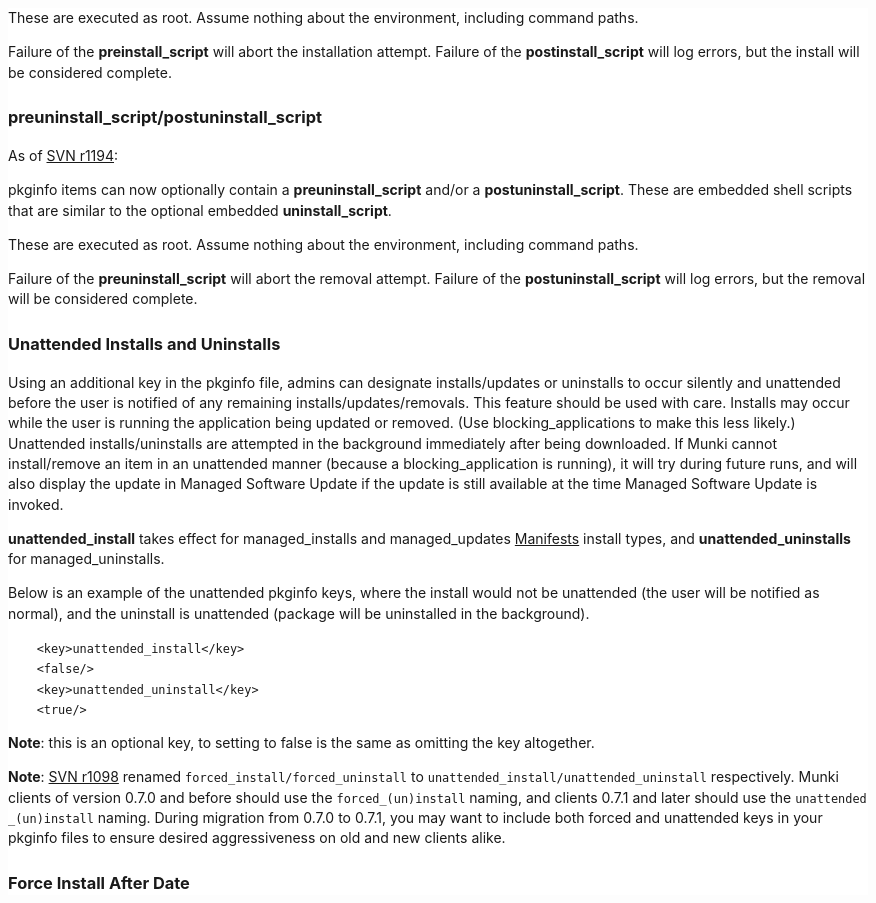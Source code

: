 These are executed as root. Assume nothing about the environment, including command paths.

Failure of the **preinstall\_script** will abort the installation attempt.
Failure of the **postinstall\_script** will log errors, but the install will be considered complete.

### preuninstall\_script/postuninstall\_script ###

As of [SVN r1194](http://code.google.com/p/munki/source/detail?r=1194):

pkginfo items can now optionally contain a **preuninstall\_script** and/or a **postuninstall\_script**. These are embedded shell scripts that are similar to the optional embedded **uninstall\_script**.

These are executed as root. Assume nothing about the environment, including command paths.

Failure of the **preuninstall\_script** will abort the removal attempt.
Failure of the **postuninstall\_script** will log errors, but the removal will be considered complete.

### Unattended Installs and Uninstalls ###

Using an additional key in the pkginfo file, admins can designate installs/updates or uninstalls to occur silently and unattended before the user is notified of any remaining installs/updates/removals.  This feature should be used with care. Installs may occur while the user is running the application being updated or removed. (Use blocking\_applications to make this less likely.) Unattended installs/uninstalls are attempted in the background immediately after being downloaded. If Munki cannot install/remove an item in an unattended manner (because a blocking\_application is running), it will try during future runs, and will also display the update in Managed Software Update if the update is still available at the time Managed Software Update is invoked.

**unattended\_install** takes effect for managed\_installs and managed\_updates [Manifests](Manifests.md) install types, and **unattended\_uninstalls** for managed\_uninstalls.

Below is an example of the unattended pkginfo keys, where the install would not be unattended (the user will be notified as normal), and the uninstall is unattended (package will be uninstalled in the background).

```
	<key>unattended_install</key>
	<false/>
	<key>unattended_uninstall</key>
	<true/>
```

**Note**: this is an optional key, to setting to false is the same as omitting the key altogether.

**Note**: [SVN r1098](http://code.google.com/p/munki/source/detail?r=1098) renamed `forced_install/forced_uninstall` to `unattended_install/unattended_uninstall` respectively. Munki clients of version 0.7.0 and before should use the `forced_(un)install` naming, and clients 0.7.1 and later should use the `unattended_(un)install` naming.  During migration from 0.7.0 to 0.7.1, you may want to include both forced and unattended keys in your pkginfo files to ensure desired aggressiveness on old and new clients alike.

### Force Install After Date ###
